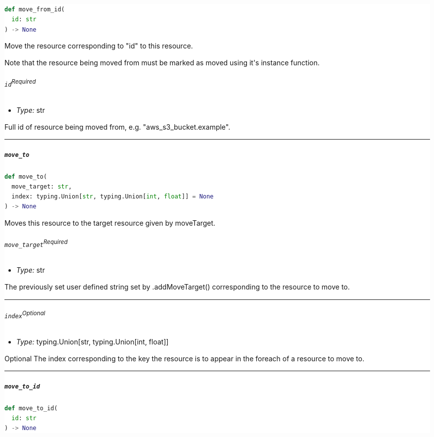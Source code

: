 ```python
def move_from_id(
  id: str
) -> None
```

Move the resource corresponding to "id" to this resource.

Note that the resource being moved from must be marked as moved using it's instance function.

###### `id`<sup>Required</sup> <a name="id" id="@cdktf/provider-opentelekomcloud.hssHostGroupV5.HssHostGroupV5.moveFromId.parameter.id"></a>

- *Type:* str

Full id of resource being moved from, e.g. "aws_s3_bucket.example".

---

##### `move_to` <a name="move_to" id="@cdktf/provider-opentelekomcloud.hssHostGroupV5.HssHostGroupV5.moveTo"></a>

```python
def move_to(
  move_target: str,
  index: typing.Union[str, typing.Union[int, float]] = None
) -> None
```

Moves this resource to the target resource given by moveTarget.

###### `move_target`<sup>Required</sup> <a name="move_target" id="@cdktf/provider-opentelekomcloud.hssHostGroupV5.HssHostGroupV5.moveTo.parameter.moveTarget"></a>

- *Type:* str

The previously set user defined string set by .addMoveTarget() corresponding to the resource to move to.

---

###### `index`<sup>Optional</sup> <a name="index" id="@cdktf/provider-opentelekomcloud.hssHostGroupV5.HssHostGroupV5.moveTo.parameter.index"></a>

- *Type:* typing.Union[str, typing.Union[int, float]]

Optional The index corresponding to the key the resource is to appear in the foreach of a resource to move to.

---

##### `move_to_id` <a name="move_to_id" id="@cdktf/provider-opentelekomcloud.hssHostGroupV5.HssHostGroupV5.moveToId"></a>

```python
def move_to_id(
  id: str
) -> None
```
